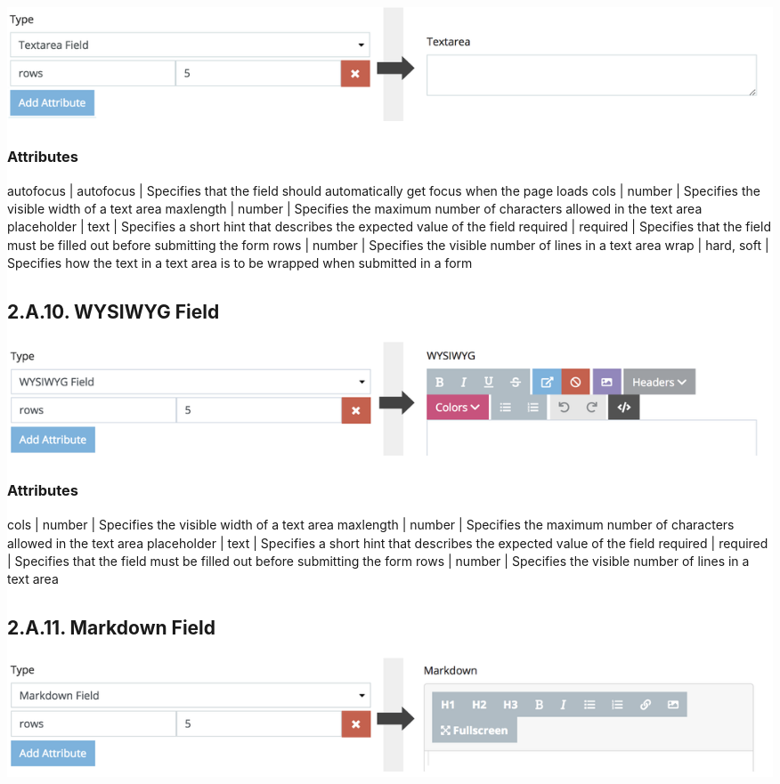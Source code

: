 ![Textarea Field](./assets/2.A/field-textarea.png)

### Attributes

autofocus | autofocus | Specifies that the field should automatically get focus when the page loads
cols | number | Specifies the visible width of a text area
maxlength | number | Specifies the maximum number of characters allowed in the text area
placeholder | text | Specifies a short hint that describes the expected value of the field
required | required | Specifies that the field must be filled out before submitting the form
rows | number | Specifies the visible number of lines in a text area
wrap | hard, soft | Specifies how the text in a text area is to be wrapped when submitted in a form

<a name="wysiwyg"></a>
## 2.A.10. WYSIWYG Field

![WYSIWYG Field](./assets/2.A/field-wysiwyg.png)

### Attributes

cols | number | Specifies the visible width of a text area
maxlength | number | Specifies the maximum number of characters allowed in the text area
placeholder | text | Specifies a short hint that describes the expected value of the field
required | required | Specifies that the field must be filled out before submitting the form
rows | number | Specifies the visible number of lines in a text area

<a name="markdown"></a>
## 2.A.11. Markdown Field

![Markdown Field](./assets/2.A/field-markdown.png)
